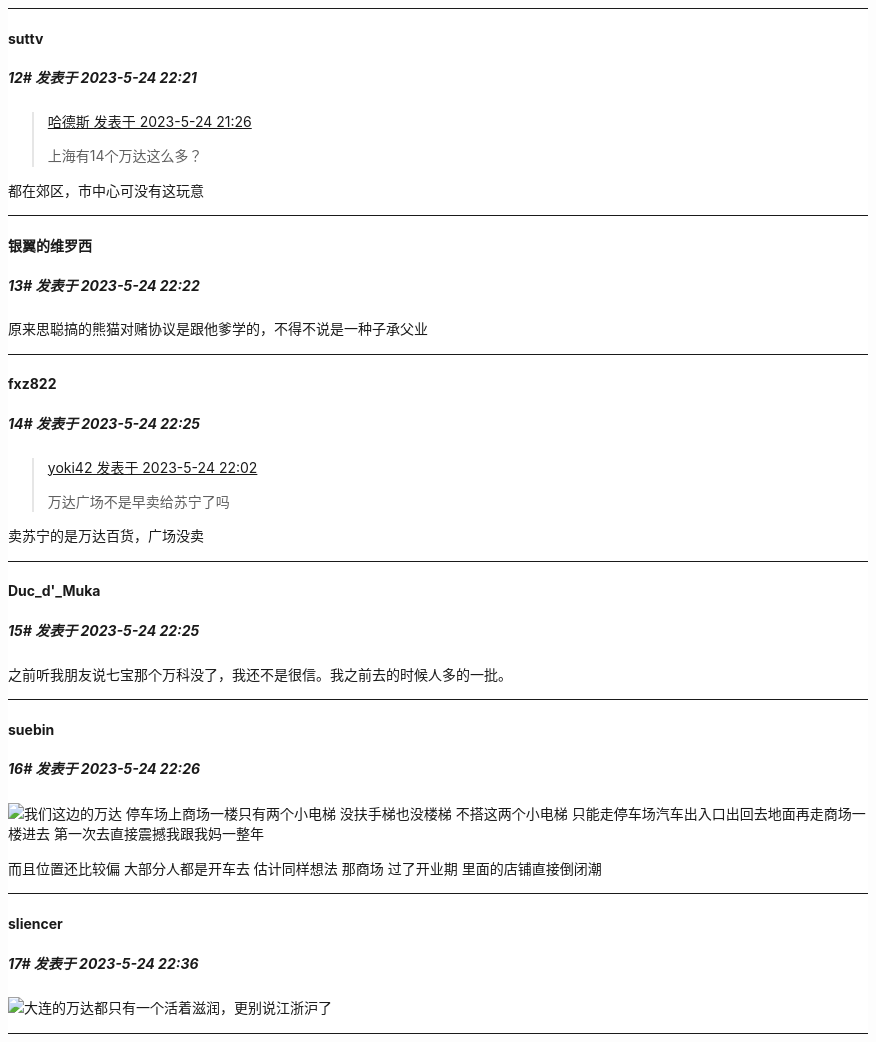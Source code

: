 *****

####  suttv  
##### 12#       发表于 2023-5-24 22:21

<blockquote><a href="httphttps://bbs.saraba1st.com/2b/forum.php?mod=redirect&amp;goto=findpost&amp;pid=60977604&amp;ptid=2135777" target="_blank">哈德斯 发表于 2023-5-24 21:26</a>

上海有14个万达这么多？</blockquote>
都在郊区，市中心可没有这玩意

*****

####  银翼的维罗西  
##### 13#       发表于 2023-5-24 22:22

原来思聪搞的熊猫对赌协议是跟他爹学的，不得不说是一种子承父业

*****

####  fxz822  
##### 14#       发表于 2023-5-24 22:25

<blockquote><a href="httphttps://bbs.saraba1st.com/2b/forum.php?mod=redirect&amp;goto=findpost&amp;pid=60978049&amp;ptid=2135777" target="_blank">yoki42 发表于 2023-5-24 22:02</a>

万达广场不是早卖给苏宁了吗</blockquote>
卖苏宁的是万达百货，广场没卖

*****

####  Duc_d'_Muka  
##### 15#       发表于 2023-5-24 22:25

之前听我朋友说七宝那个万科没了，我还不是很信。我之前去的时候人多的一批。

*****

####  suebin  
##### 16#       发表于 2023-5-24 22:26

<img src="https://static.saraba1st.com/image/smiley/face2017/004.gif" referrerpolicy="no-referrer">我们这边的万达 停车场上商场一楼只有两个小电梯 没扶手梯也没楼梯 不搭这两个小电梯 只能走停车场汽车出入口出回去地面再走商场一楼进去 第一次去直接震撼我跟我妈一整年 

而且位置还比较偏 大部分人都是开车去 估计同样想法 那商场 过了开业期 里面的店铺直接倒闭潮 

*****

####  sliencer  
##### 17#       发表于 2023-5-24 22:36

<img src="https://static.saraba1st.com/image/smiley/face2017/001.png" referrerpolicy="no-referrer">大连的万达都只有一个活着滋润，更别说江浙沪了

*****
